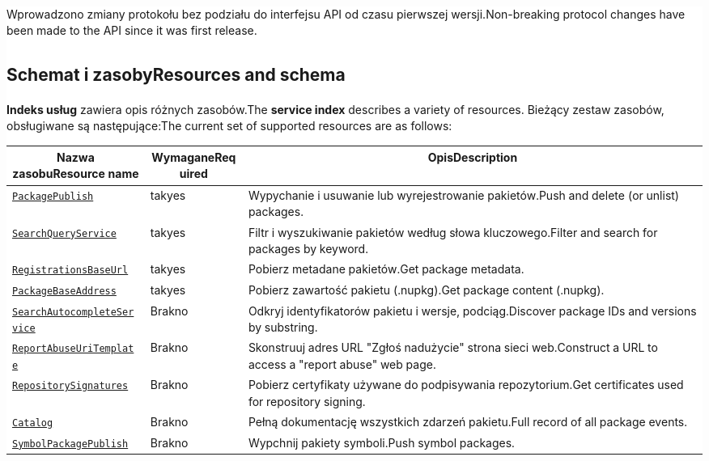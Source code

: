 <span data-ttu-id="4f8a2-126">Wprowadzono zmiany protokołu bez podziału do interfejsu API od czasu pierwszej wersji.</span><span class="sxs-lookup"><span data-stu-id="4f8a2-126">Non-breaking protocol changes have been made to the API since it was first release.</span></span>

## <a name="resources-and-schema"></a><span data-ttu-id="4f8a2-127">Schemat i zasoby</span><span class="sxs-lookup"><span data-stu-id="4f8a2-127">Resources and schema</span></span>

<span data-ttu-id="4f8a2-128">**Indeks usług** zawiera opis różnych zasobów.</span><span class="sxs-lookup"><span data-stu-id="4f8a2-128">The **service index** describes a variety of resources.</span></span> <span data-ttu-id="4f8a2-129">Bieżący zestaw zasobów, obsługiwane są następujące:</span><span class="sxs-lookup"><span data-stu-id="4f8a2-129">The current set of supported resources are as follows:</span></span>

<span data-ttu-id="4f8a2-130">Nazwa zasobu</span><span class="sxs-lookup"><span data-stu-id="4f8a2-130">Resource name</span></span>                                                           | <span data-ttu-id="4f8a2-131">Wymagane</span><span class="sxs-lookup"><span data-stu-id="4f8a2-131">Required</span></span> | <span data-ttu-id="4f8a2-132">Opis</span><span class="sxs-lookup"><span data-stu-id="4f8a2-132">Description</span></span>
----------------------------------------------------------------------  | -------- | -----------
[`PackagePublish`](package-publish-resource.md)                        | <span data-ttu-id="4f8a2-133">tak</span><span class="sxs-lookup"><span data-stu-id="4f8a2-133">yes</span></span>      | <span data-ttu-id="4f8a2-134">Wypychanie i usuwanie lub wyrejestrowanie pakietów.</span><span class="sxs-lookup"><span data-stu-id="4f8a2-134">Push and delete (or unlist) packages.</span></span>
[`SearchQueryService`](search-query-service-resource.md)               | <span data-ttu-id="4f8a2-135">tak</span><span class="sxs-lookup"><span data-stu-id="4f8a2-135">yes</span></span>      | <span data-ttu-id="4f8a2-136">Filtr i wyszukiwanie pakietów według słowa kluczowego.</span><span class="sxs-lookup"><span data-stu-id="4f8a2-136">Filter and search for packages by keyword.</span></span>
[`RegistrationsBaseUrl`](registration-base-url-resource.md)            | <span data-ttu-id="4f8a2-137">tak</span><span class="sxs-lookup"><span data-stu-id="4f8a2-137">yes</span></span>      | <span data-ttu-id="4f8a2-138">Pobierz metadane pakietów.</span><span class="sxs-lookup"><span data-stu-id="4f8a2-138">Get package metadata.</span></span>
[`PackageBaseAddress`](package-base-address-resource.md)               | <span data-ttu-id="4f8a2-139">tak</span><span class="sxs-lookup"><span data-stu-id="4f8a2-139">yes</span></span>      | <span data-ttu-id="4f8a2-140">Pobierz zawartość pakietu (.nupkg).</span><span class="sxs-lookup"><span data-stu-id="4f8a2-140">Get package content (.nupkg).</span></span>
[`SearchAutocompleteService`](search-autocomplete-service-resource.md) | <span data-ttu-id="4f8a2-141">Brak</span><span class="sxs-lookup"><span data-stu-id="4f8a2-141">no</span></span>       | <span data-ttu-id="4f8a2-142">Odkryj identyfikatorów pakietu i wersje, podciąg.</span><span class="sxs-lookup"><span data-stu-id="4f8a2-142">Discover package IDs and versions by substring.</span></span>
[`ReportAbuseUriTemplate`](report-abuse-resource.md)                   | <span data-ttu-id="4f8a2-143">Brak</span><span class="sxs-lookup"><span data-stu-id="4f8a2-143">no</span></span>       | <span data-ttu-id="4f8a2-144">Skonstruuj adres URL "Zgłoś nadużycie" strona sieci web.</span><span class="sxs-lookup"><span data-stu-id="4f8a2-144">Construct a URL to access a "report abuse" web page.</span></span>
[`RepositorySignatures`](repository-signatures-resource.md)             | <span data-ttu-id="4f8a2-145">Brak</span><span class="sxs-lookup"><span data-stu-id="4f8a2-145">no</span></span>      | <span data-ttu-id="4f8a2-146">Pobierz certyfikaty używane do podpisywania repozytorium.</span><span class="sxs-lookup"><span data-stu-id="4f8a2-146">Get certificates used for repository signing.</span></span>
[`Catalog`](catalog-resource.md)                                         | <span data-ttu-id="4f8a2-147">Brak</span><span class="sxs-lookup"><span data-stu-id="4f8a2-147">no</span></span>      | <span data-ttu-id="4f8a2-148">Pełną dokumentację wszystkich zdarzeń pakietu.</span><span class="sxs-lookup"><span data-stu-id="4f8a2-148">Full record of all package events.</span></span>
[`SymbolPackagePublish`](symbol-package-publish-resource.md)            | <span data-ttu-id="4f8a2-149">Brak</span><span class="sxs-lookup"><span data-stu-id="4f8a2-149">no</span></span>      | <span data-ttu-id="4f8a2-150">Wypchnij pakiety symboli.</span><span class="sxs-lookup"><span data-stu-id="4f8a2-150">Push symbol packages.</span></span>
